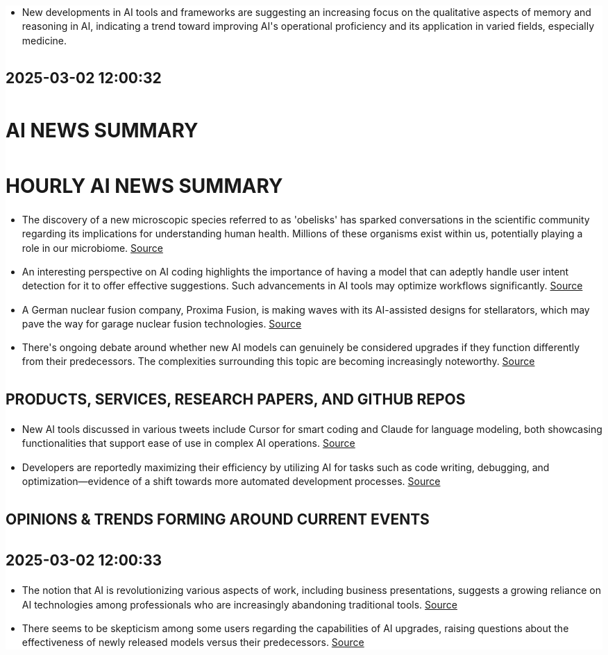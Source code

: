 - New developments in AI tools and frameworks are suggesting an increasing focus on the qualitative aspects of memory and reasoning in AI, indicating a trend toward improving AI's operational proficiency and its application in varied fields, especially medicine.

## 2025-03-02 12:00:32

# AI NEWS SUMMARY

# HOURLY AI NEWS SUMMARY

- The discovery of a new microscopic species referred to as 'obelisks' has sparked conversations in the scientific community regarding its implications for understanding human health. Millions of these organisms exist within us, potentially playing a role in our microbiome. [Source](https://x.com/i/web/status/1896115002123436384)

- An interesting perspective on AI coding highlights the importance of having a model that can adeptly handle user intent detection for it to offer effective suggestions. Such advancements in AI tools may optimize workflows significantly. [Source](https://x.com/i/web/status/1896132487069495588)

- A German nuclear fusion company, Proxima Fusion, is making waves with its AI-assisted designs for stellarators, which may pave the way for garage nuclear fusion technologies. [Source](https://x.com/i/web/status/1896100901557059971)

- There's ongoing debate around whether new AI models can genuinely be considered upgrades if they function differently from their predecessors. The complexities surrounding this topic are becoming increasingly noteworthy. [Source](https://x.com/i/web/status/1896144563175411753)


## PRODUCTS, SERVICES, RESEARCH PAPERS, AND GITHUB REPOS

- New AI tools discussed in various tweets include Cursor for smart coding and Claude for language modeling, both showcasing functionalities that support ease of use in complex AI operations. [Source](https://x.com/i/web/status/1896104651172561288)

- Developers are reportedly maximizing their efficiency by utilizing AI for tasks such as code writing, debugging, and optimization—evidence of a shift towards more automated development processes. [Source](https://x.com/i/web/status/1896095742688968754)


## OPINIONS & TRENDS FORMING AROUND CURRENT EVENTS

## 2025-03-02 12:00:33

- The notion that AI is revolutionizing various aspects of work, including business presentations, suggests a growing reliance on AI technologies among professionals who are increasingly abandoning traditional tools. [Source](https://x.com/i/web/status/1896120611044524480)

- There seems to be skepticism among some users regarding the capabilities of AI upgrades, raising questions about the effectiveness of newly released models versus their predecessors. [Source](https://x.com/i/web/status/1896145796460142956)
